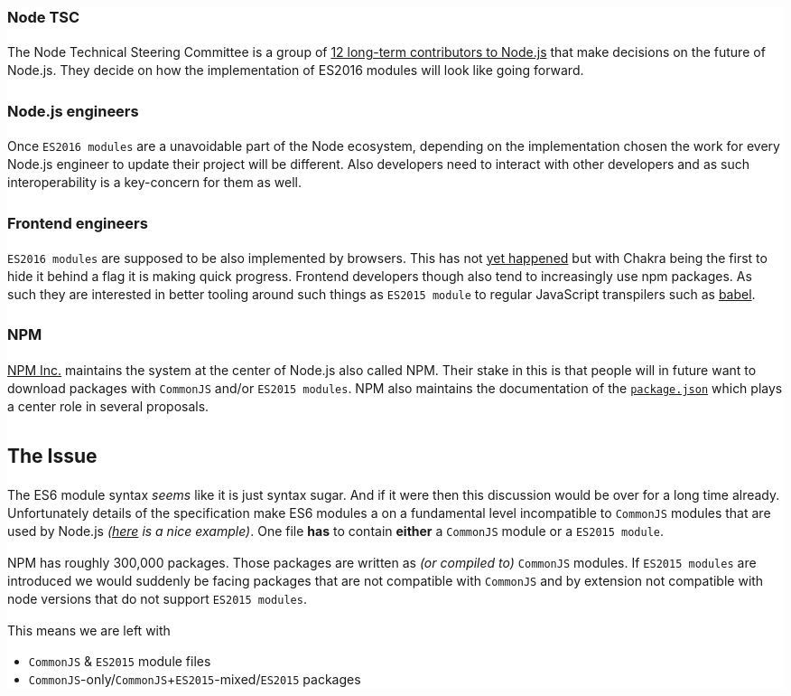 ### Node TSC

The Node Technical Steering Committee is a group of [12 long-term contributors to Node.js](https://nodejs.org/en/foundation/tsc/) that make decisions on the 
future of Node.js. They decide on how the implementation of ES2016 modules will look like going forward.

### Node.js engineers

Once `ES2016 modules` are a unavoidable part of the Node ecosystem, depending on the implementation chosen the work for
every Node.js engineer to update their project will be different. Also developers need to interact with other developers
and as such interoperability is a key-concern for them as well.

### Frontend engineers

`ES2016 modules` are supposed to be also implemented by browsers. This has not 
[yet happened](https://developer.mozilla.org/en/docs/web/javascript/reference/statements/import#Browser_compatibility) but with Chakra being the first to hide it behind a flag it is making quick progress. 
Frontend developers though also tend to increasingly use npm packages. As such they are interested in better tooling around such things as `ES2015 module` to regular JavaScript transpilers such as [babel](http://babeljs.io/).

### NPM

[NPM Inc.](https://www.npmjs.com/) maintains the system at the center of 
Node.js also called NPM. Their stake in this is that people will in future 
want to download packages with `CommonJS` and/or `ES2015 modules`. NPM also 
maintains the documentation of the
[`package.json`](https://docs.npmjs.com/files/package.json) which plays a 
center role in several proposals.

## The Issue

The ES6 module syntax _seems_ like it is just syntax sugar. And if it were 
then this discussion would be over for a long time already. Unfortunately 
details of the specification make ES6 modules a on a fundamental level 
incompatible to `CommonJS` modules that are used by Node.js
_([here](https://github.com/bmeck/UnambiguousJavaScriptGrammar#example) is 
a nice example)_. One file **has** to contain **either** a `CommonJS` module or a `ES2015 module`.

NPM has roughly 300,000 packages. Those packages are written as
_(or compiled to)_ `CommonJS` modules. If `ES2015 modules` are introduced we 
would suddenly be facing packages that are not compatible with `CommonJS` and 
by extension not compatible with node versions that do not support
`ES2015 modules`.

This means we are left with 

 - `CommonJS` & `ES2015` module files
 - `CommonJS`-only/`CommonJS`+`ES2015`-mixed/`ES2015` packages

